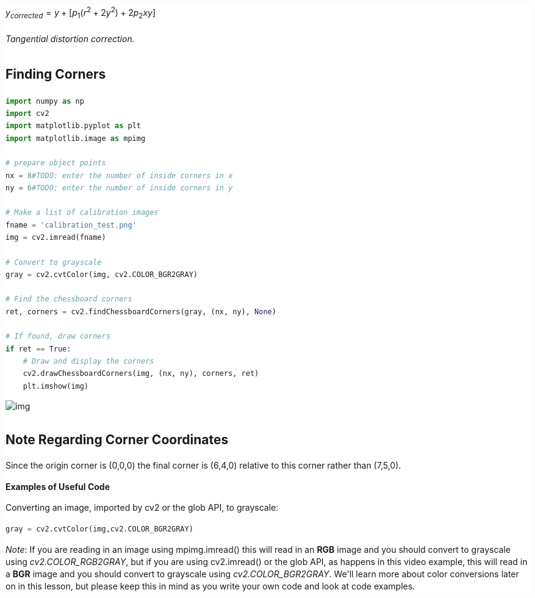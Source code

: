 $y_{corrected} = y + [p_1(r^2 + 2y^2) + 2p_2xy]$

###### Tangential distortion correction.

## Finding Corners

```python
import numpy as np
import cv2
import matplotlib.pyplot as plt
import matplotlib.image as mpimg

# prepare object points
nx = 8#TODO: enter the number of inside corners in x
ny = 6#TODO: enter the number of inside corners in y

# Make a list of calibration images
fname = 'calibration_test.png'
img = cv2.imread(fname)

# Convert to grayscale
gray = cv2.cvtColor(img, cv2.COLOR_BGR2GRAY)

# Find the chessboard corners
ret, corners = cv2.findChessboardCorners(gray, (nx, ny), None)

# If found, draw corners
if ret == True:
    # Draw and display the corners
    cv2.drawChessboardCorners(img, (nx, ny), corners, ret)
    plt.imshow(img)

```

![img](https://lh3.googleusercontent.com/16KaxogH_UzlQjMpzIBgEMjxNfSW7dZOq3VdHE_LEwaht9CELY-I4DbEtaXzb21C82sR7zYM3nqY01NOQZs)

## Note Regarding Corner Coordinates

Since the origin corner is (0,0,0) the final corner is (6,4,0) relative to this corner rather than (7,5,0).



**Examples of Useful Code**

Converting an image, imported by cv2 or the glob API, to grayscale:

```python
gray = cv2.cvtColor(img,cv2.COLOR_BGR2GRAY)
```

*Note*: If you are reading in an image using mpimg.imread() this will read in an **RGB** image and you should convert to grayscale using *cv2.COLOR_RGB2GRAY*, but if you are using cv2.imread() or the glob API, as happens in this video example, this will read in a **BGR** image and you should convert to grayscale using *cv2.COLOR_BGR2GRAY*. We'll learn more about color conversions later on in this lesson, but please keep this in mind as you write your own code and look at code examples.
